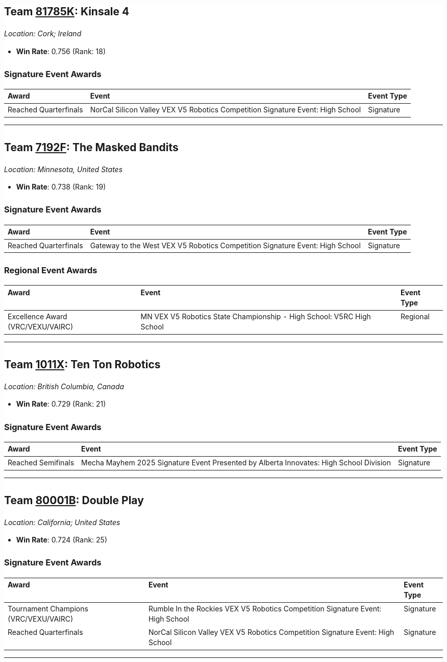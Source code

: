 
## Team [81785K](/81785K.md): Kinsale 4
*Location: Cork; Ireland*

- **Win Rate**: 0.756 (Rank: 18)
### Signature Event Awards
| Award | Event | Event Type |
|:------|:------|:-----------|
| Reached Quarterfinals | NorCal Silicon Valley VEX V5 Robotics Competition Signature Event: High School | Signature |

---

## Team [7192F](/7192F.md): The Masked Bandits
*Location: Minnesota, United States*

- **Win Rate**: 0.738 (Rank: 19)
### Signature Event Awards
| Award | Event | Event Type |
|:------|:------|:-----------|
| Reached Quarterfinals | Gateway to the West VEX V5 Robotics Competition Signature Event: High School | Signature |

### Regional Event Awards
| Award | Event | Event Type |
|:------|:------|:-----------|
| Excellence Award (VRC/VEXU/VAIRC) | MN VEX V5 Robotics State Championship - High School: V5RC High School | Regional |

---

## Team [1011X](/1011X.md): Ten Ton Robotics
*Location: British Columbia, Canada*

- **Win Rate**: 0.729 (Rank: 21)
### Signature Event Awards
| Award | Event | Event Type |
|:------|:------|:-----------|
| Reached Semifinals | Mecha Mayhem 2025 Signature Event Presented by Alberta Innovates: High School Division | Signature |

---

## Team [80001B](/80001B.md): Double Play
*Location: California; United States*

- **Win Rate**: 0.724 (Rank: 25)
### Signature Event Awards
| Award | Event | Event Type |
|:------|:------|:-----------|
| Tournament Champions (VRC/VEXU/VAIRC) | Rumble In the Rockies VEX V5 Robotics Competition Signature Event: High School | Signature |
| Reached Quarterfinals | NorCal Silicon Valley VEX V5 Robotics Competition Signature Event: High School | Signature |

---